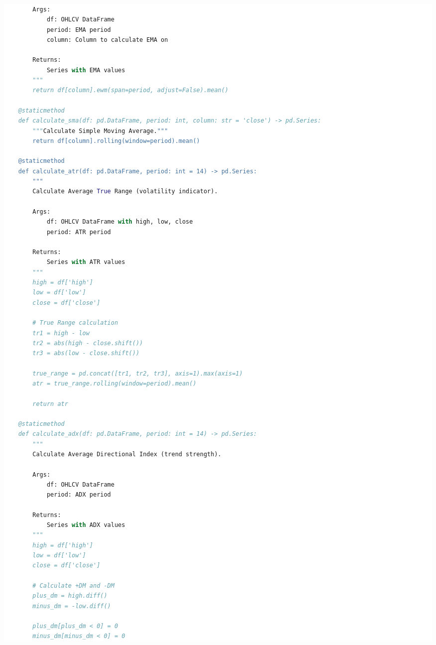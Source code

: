 ```python
        Args:
            df: OHLCV DataFrame
            period: EMA period
            column: Column to calculate EMA on
        
        Returns:
            Series with EMA values
        """
        return df[column].ewm(span=period, adjust=False).mean()
    
    @staticmethod
    def calculate_sma(df: pd.DataFrame, period: int, column: str = 'close') -> pd.Series:
        """Calculate Simple Moving Average."""
        return df[column].rolling(window=period).mean()
    
    @staticmethod
    def calculate_atr(df: pd.DataFrame, period: int = 14) -> pd.Series:
        """
        Calculate Average True Range (volatility indicator).
        
        Args:
            df: OHLCV DataFrame with high, low, close
            period: ATR period
        
        Returns:
            Series with ATR values
        """
        high = df['high']
        low = df['low']
        close = df['close']
        
        # True Range calculation
        tr1 = high - low
        tr2 = abs(high - close.shift())
        tr3 = abs(low - close.shift())
        
        true_range = pd.concat([tr1, tr2, tr3], axis=1).max(axis=1)
        atr = true_range.rolling(window=period).mean()
        
        return atr
    
    @staticmethod
    def calculate_adx(df: pd.DataFrame, period: int = 14) -> pd.Series:
        """
        Calculate Average Directional Index (trend strength).
        
        Args:
            df: OHLCV DataFrame
            period: ADX period
        
        Returns:
            Series with ADX values
        """
        high = df['high']
        low = df['low']
        close = df['close']
        
        # Calculate +DM and -DM
        plus_dm = high.diff()
        minus_dm = -low.diff()
        
        plus_dm[plus_dm < 0] = 0
        minus_dm[minus_dm < 0] = 0
```